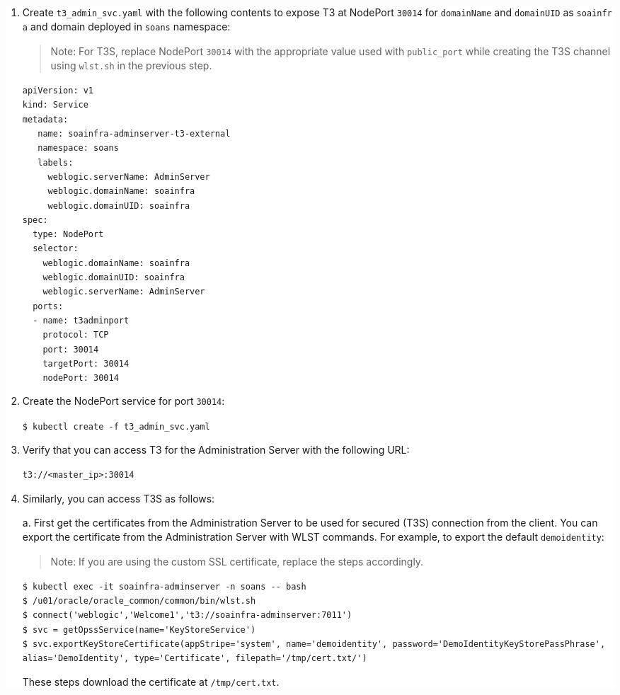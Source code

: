 1. Create `t3_admin_svc.yaml` with the following contents to expose T3 at NodePort `30014` for `domainName` and `domainUID` as `soainfra` and domain deployed in `soans` namespace:
    > Note: For T3S, replace NodePort `30014` with the appropriate value used with `public_port` while creating the T3S channel using `wlst.sh` in the previous step.
    ```
    apiVersion: v1
    kind: Service
    metadata:
       name: soainfra-adminserver-t3-external
       namespace: soans
       labels:
         weblogic.serverName: AdminServer
         weblogic.domainName: soainfra
         weblogic.domainUID: soainfra
    spec:
      type: NodePort
      selector:
        weblogic.domainName: soainfra
        weblogic.domainUID: soainfra
        weblogic.serverName: AdminServer
      ports:
      - name: t3adminport
        protocol: TCP
        port: 30014
        targetPort: 30014
        nodePort: 30014
    ```

1. Create the NodePort service for port `30014`:
   ```
   $ kubectl create -f t3_admin_svc.yaml
   ```

1. Verify that you can access T3 for the Administration Server with the following URL:
   ```
   t3://<master_ip>:30014
   ```

1. Similarly, you can access T3S as follows:

   a. First get the certificates from the Administration Server to be used for secured (T3S) connection from the client. You can export the certificate from the Administration Server with WLST commands. For example, to export the default `demoidentity`:
      > Note: If you are using the custom SSL certificate, replace the steps accordingly.
      ```
      $ kubectl exec -it soainfra-adminserver -n soans -- bash
      $ /u01/oracle/oracle_common/common/bin/wlst.sh
      $ connect('weblogic','Welcome1','t3://soainfra-adminserver:7011')
      $ svc = getOpssService(name='KeyStoreService')
      $ svc.exportKeyStoreCertificate(appStripe='system', name='demoidentity', password='DemoIdentityKeyStorePassPhrase', alias='DemoIdentity', type='Certificate', filepath='/tmp/cert.txt/')
      ```
      These steps download the certificate at `/tmp/cert.txt`.
